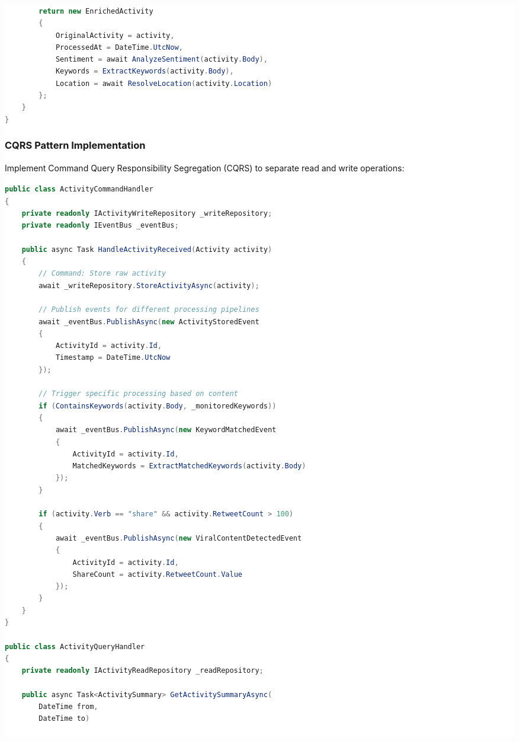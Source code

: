 ```csharp
        return new EnrichedActivity
        {
            OriginalActivity = activity,
            ProcessedAt = DateTime.UtcNow,
            Sentiment = await AnalyzeSentiment(activity.Body),
            Keywords = ExtractKeywords(activity.Body),
            Location = await ResolveLocation(activity.Location)
        };
    }
}
```

### CQRS Pattern Implementation

Implement Command Query Responsibility Segregation (CQRS) to separate read and write operations:

```csharp
public class ActivityCommandHandler
{
    private readonly IActivityWriteRepository _writeRepository;
    private readonly IEventBus _eventBus;
    
    public async Task HandleActivityReceived(Activity activity)
    {
        // Command: Store raw activity
        await _writeRepository.StoreActivityAsync(activity);
        
        // Publish events for different processing pipelines
        await _eventBus.PublishAsync(new ActivityStoredEvent
        {
            ActivityId = activity.Id,
            Timestamp = DateTime.UtcNow
        });
        
        // Trigger specific processing based on content
        if (ContainsKeywords(activity.Body, _monitoredKeywords))
        {
            await _eventBus.PublishAsync(new KeywordMatchedEvent
            {
                ActivityId = activity.Id,
                MatchedKeywords = ExtractMatchedKeywords(activity.Body)
            });
        }
        
        if (activity.Verb == "share" && activity.RetweetCount > 100)
        {
            await _eventBus.PublishAsync(new ViralContentDetectedEvent
            {
                ActivityId = activity.Id,
                ShareCount = activity.RetweetCount.Value
            });
        }
    }
}

public class ActivityQueryHandler
{
    private readonly IActivityReadRepository _readRepository;
    
    public async Task<ActivitySummary> GetActivitySummaryAsync(
        DateTime from, 
        DateTime to)
    